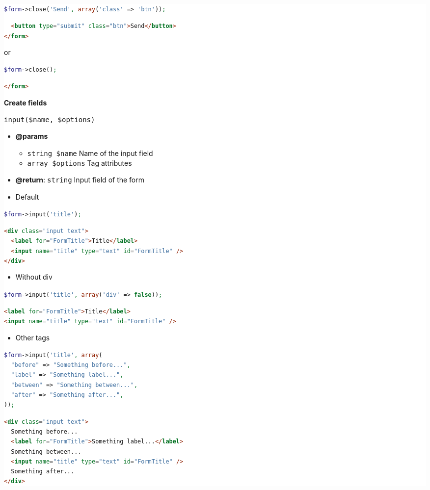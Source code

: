```php
$form->close('Send', array('class' => 'btn'));
```
```html
  <button type="submit" class="btn">Send</button>
</form>
```
or
```php
$form->close();
```
```html
</form>
```

<b>Create fields</b>

<tt>input($name, $options)</tt>
- <b>@params</b>
  - <tt>string $name</tt> Name of the input field
  - <tt>array $options</tt> Tag attributes
- <b>@return</b>: <tt>string</tt> Input field of the form

- Default

```php
$form->input('title');
```
```html
<div class="input text">
  <label for="FormTitle">Title</label>
  <input name="title" type="text" id="FormTitle" />
</div>
```

- Without div

```php
$form->input('title', array('div' => false));
```
```html
<label for="FormTitle">Title</label>
<input name="title" type="text" id="FormTitle" />
```

- Other tags

```php
$form->input('title', array(
  "before" => "Something before...",
  "label" => "Something label...",
  "between" => "Something between...",
  "after" => "Something after...",
));
```
```html
<div class="input text">
  Something before...
  <label for="FormTitle">Something label...</label>
  Something between...
  <input name="title" type="text" id="FormTitle" />
  Something after...
</div>
```
